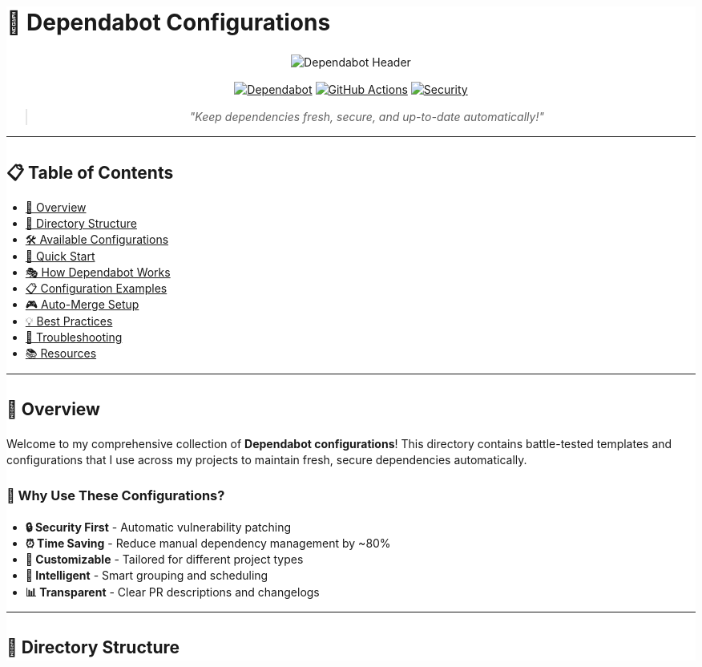 # 🔄 Dependabot Configurations

<div align="center">

![Dependabot Header](https://capsule-render.vercel.app/api?type=waving&color=gradient&customColorList=12,20,33&height=150&section=header&text=Automated%20Dependency%20Management&fontSize=28&fontColor=fff&animation=fadeIn&fontAlignY=35)

[![Dependabot](https://img.shields.io/badge/Dependabot-025E8C?style=for-the-badge&logo=dependabot&logoColor=white)](https://dependabot.com/)
[![GitHub Actions](https://img.shields.io/badge/GitHub%20Actions-2088FF?style=for-the-badge&logo=github-actions&logoColor=white)](https://github.com/features/actions)
[![Security](https://img.shields.io/badge/Security-First-green?style=for-the-badge&logo=shield&logoColor=white)](https://github.com/security)

> *"Keep dependencies fresh, secure, and up-to-date automatically!"*

</div>

---

## 📋 Table of Contents

- [🎯 Overview](#-overview)
- [📂 Directory Structure](#-directory-structure)
- [🛠️ Available Configurations](#️-available-configurations)
- [🚀 Quick Start](#-quick-start)
- [🎭 How Dependabot Works](#-how-dependabot-works)
- [📋 Configuration Examples](#-configuration-examples)
- [🎮 Auto-Merge Setup](#-auto-merge-setup)
- [💡 Best Practices](#-best-practices)
- [🔧 Troubleshooting](#-troubleshooting)
- [📚 Resources](#-resources)

---

## 🎯 Overview

Welcome to my comprehensive collection of **Dependabot configurations**! This directory contains battle-tested templates and configurations that I use across my projects to maintain fresh, secure dependencies automatically.

### 🌟 Why Use These Configurations?

- **🔒 Security First** - Automatic vulnerability patching
- **⏰ Time Saving** - Reduce manual dependency management by ~80%
- **🎯 Customizable** - Tailored for different project types
- **🤖 Intelligent** - Smart grouping and scheduling
- **📊 Transparent** - Clear PR descriptions and changelogs

---

## 📂 Directory Structure

